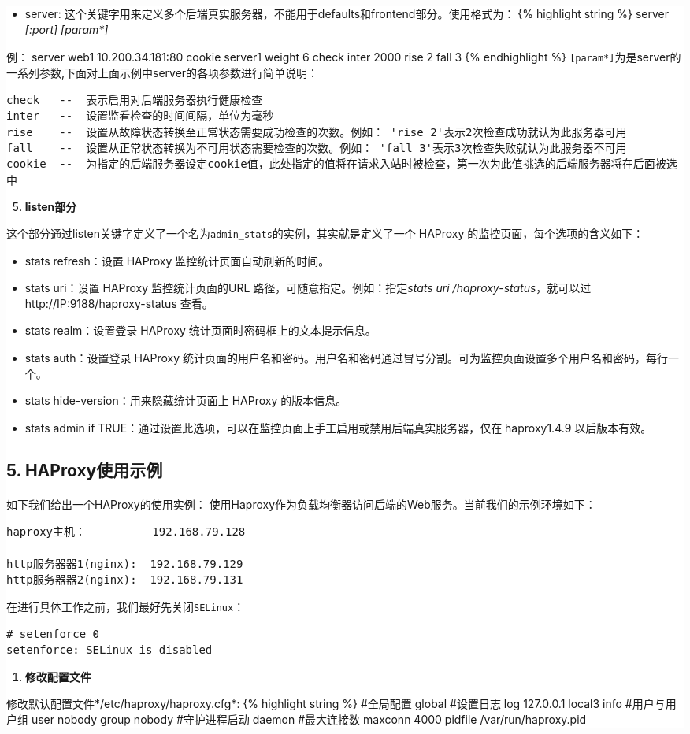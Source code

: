 * server: 这个关键字用来定义多个后端真实服务器，不能用于defaults和frontend部分。使用格式为：
{% highlight string %}
server <name> <address>[:port] [param*] 

例： 
server	web1 10.200.34.181:80	cookie server1 weight 6 check inter 2000 rise 2 fall 3
{% endhighlight %}
```[param*]```为是server的一系列参数,下面对上面示例中server的各项参数进行简单说明：
<pre>
check   --  表示启用对后端服务器执行健康检查
inter   --  设置监看检查的时间间隔，单位为毫秒
rise    --  设置从故障状态转换至正常状态需要成功检查的次数。例如： 'rise 2'表示2次检查成功就认为此服务器可用
fall    --  设置从正常状态转换为不可用状态需要检查的次数。例如： 'fall 3'表示3次检查失败就认为此服务器不可用
cookie  --  为指定的后端服务器设定cookie值，此处指定的值将在请求入站时被检查，第一次为此值挑选的后端服务器将在后面被选中
</pre>

5) **listen部分**

这个部分通过listen关键字定义了一个名为```admin_stats```的实例，其实就是定义了一个 HAProxy 的监控页面，每个选项的含义如下：

* stats refresh：设置 HAProxy 监控统计页面自动刷新的时间。

* stats uri：设置 HAProxy 监控统计页面的URL 路径，可随意指定。例如：指定*stats uri /haproxy-status*，就可以过http://IP:9188/haproxy-status 查看。

* stats realm：设置登录 HAProxy 统计页面时密码框上的文本提示信息。

* stats auth：设置登录 HAProxy 统计页面的用户名和密码。用户名和密码通过冒号分割。可为监控页面设置多个用户名和密码，每行一个。

* stats hide-version：用来隐藏统计页面上 HAProxy 的版本信息。

* stats admin if TRUE：通过设置此选项，可以在监控页面上手工启用或禁用后端真实服务器，仅在 haproxy1.4.9 以后版本有效。

## 5. HAProxy使用示例

如下我们给出一个HAProxy的使用实例： 使用Haproxy作为负载均衡器访问后端的Web服务。当前我们的示例环境如下：
<pre>
haproxy主机：          192.168.79.128  

http服务器器1(nginx):  192.168.79.129
http服务器器2(nginx):  192.168.79.131
</pre>
在进行具体工作之前，我们最好先关闭```SELinux```：
<pre>
# setenforce 0
setenforce: SELinux is disabled
</pre>

1) **修改配置文件**

修改默认配置文件*/etc/haproxy/haproxy.cfg*:
{% highlight string %}
#全局配置
global
	#设置日志
	log 127.0.0.1 local3 info
	#用户与用户组
	user nobody
	group nobody
	#守护进程启动
	daemon
	#最大连接数
	maxconn 4000
	pidfile /var/run/haproxy.pid
```